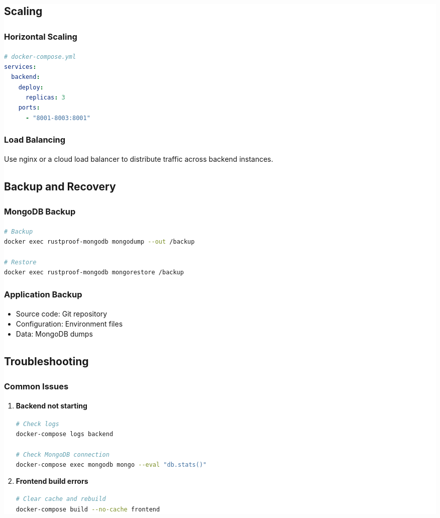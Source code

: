## Scaling

### Horizontal Scaling
```yaml
# docker-compose.yml
services:
  backend:
    deploy:
      replicas: 3
    ports:
      - "8001-8003:8001"
```

### Load Balancing
Use nginx or a cloud load balancer to distribute traffic across backend instances.

## Backup and Recovery

### MongoDB Backup
```bash
# Backup
docker exec rustproof-mongodb mongodump --out /backup

# Restore
docker exec rustproof-mongodb mongorestore /backup
```

### Application Backup
- Source code: Git repository
- Configuration: Environment files
- Data: MongoDB dumps

## Troubleshooting

### Common Issues

1. **Backend not starting**
   ```bash
   # Check logs
   docker-compose logs backend
   
   # Check MongoDB connection
   docker-compose exec mongodb mongo --eval "db.stats()"
   ```

2. **Frontend build errors**
   ```bash
   # Clear cache and rebuild
   docker-compose build --no-cache frontend
   ```

